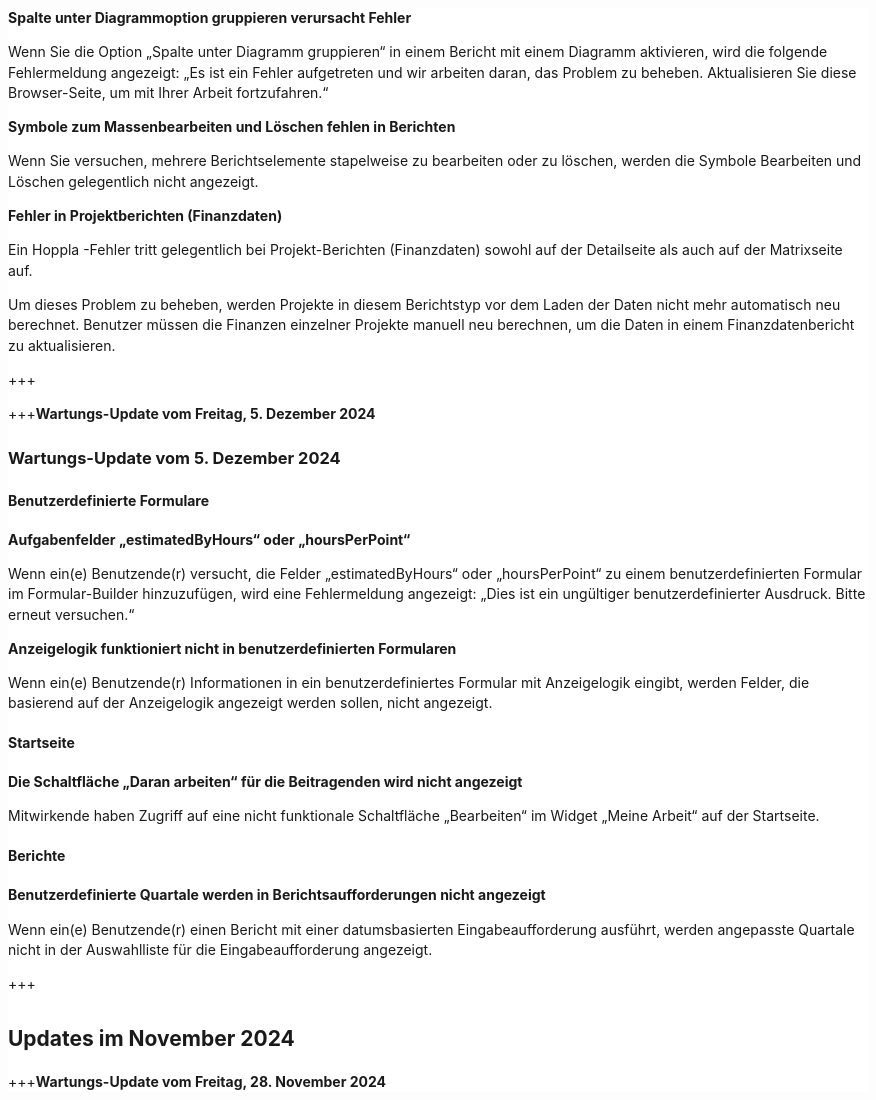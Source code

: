 **Spalte unter Diagrammoption gruppieren verursacht Fehler**

Wenn Sie die Option „Spalte unter Diagramm gruppieren“ in einem Bericht mit einem Diagramm aktivieren, wird die folgende Fehlermeldung angezeigt: „Es ist ein Fehler aufgetreten und wir arbeiten daran, das Problem zu beheben. Aktualisieren Sie diese Browser-Seite, um mit Ihrer Arbeit fortzufahren.“

**Symbole zum Massenbearbeiten und Löschen fehlen in Berichten**

Wenn Sie versuchen, mehrere Berichtselemente stapelweise zu bearbeiten oder zu löschen, werden die Symbole Bearbeiten und Löschen gelegentlich nicht angezeigt.

**Fehler in Projektberichten (Finanzdaten)**

Ein Hoppla -Fehler tritt gelegentlich bei Projekt-Berichten (Finanzdaten) sowohl auf der Detailseite als auch auf der Matrixseite auf.

Um dieses Problem zu beheben, werden Projekte in diesem Berichtstyp vor dem Laden der Daten nicht mehr automatisch neu berechnet. Benutzer müssen die Finanzen einzelner Projekte manuell neu berechnen, um die Daten in einem Finanzdatenbericht zu aktualisieren.

+++

+++**Wartungs-Update vom Freitag, 5. Dezember 2024**

### Wartungs-Update vom 5. Dezember 2024

#### Benutzerdefinierte Formulare

**Aufgabenfelder „estimatedByHours“ oder „hoursPerPoint“**

Wenn ein(e) Benutzende(r) versucht, die Felder „estimatedByHours“ oder „hoursPerPoint“ zu einem benutzerdefinierten Formular im Formular-Builder hinzuzufügen, wird eine Fehlermeldung angezeigt: „Dies ist ein ungültiger benutzerdefinierter Ausdruck. Bitte erneut versuchen.“

**Anzeigelogik funktioniert nicht in benutzerdefinierten Formularen**

Wenn ein(e) Benutzende(r) Informationen in ein benutzerdefiniertes Formular mit Anzeigelogik eingibt, werden Felder, die basierend auf der Anzeigelogik angezeigt werden sollen, nicht angezeigt.

#### Startseite

**Die Schaltfläche „Daran arbeiten“ für die Beitragenden wird nicht angezeigt**

Mitwirkende haben Zugriff auf eine nicht funktionale Schaltfläche „Bearbeiten“ im Widget „Meine Arbeit“ auf der Startseite.

#### Berichte

**Benutzerdefinierte Quartale werden in Berichtsaufforderungen nicht angezeigt**

Wenn ein(e) Benutzende(r) einen Bericht mit einer datumsbasierten Eingabeaufforderung ausführt, werden angepasste Quartale nicht in der Auswahlliste für die Eingabeaufforderung angezeigt.

+++

## Updates im November 2024

+++**Wartungs-Update vom Freitag, 28. November 2024**
